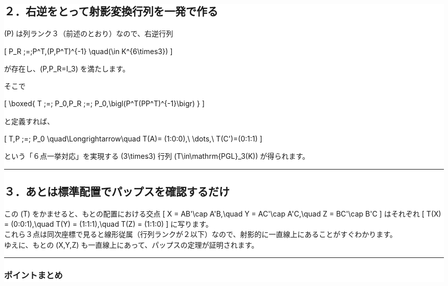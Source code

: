 ## ２．右逆をとって射影変換行列を一発で作る

\(P\) は列ランク３（前述のとおり）なので、右逆行列

\[
P_R \;=\;P^T\,(P\,P^T)^{-1}
\quad(\in K^{6\times3})
\]

が存在し、\(P\,P_R=I_3\) を満たします。  

そこで

\[
\boxed{
T \;=\; P_0\,P_R
\;=\;
P_0\,\bigl(P^T(PP^T)^{-1}\bigr)
}
\]

と定義すれば、

\[
T\,P \;=\; P_0
\quad\Longrightarrow\quad
T(A)= (1:0:0),\ \dots,\ T(C')=(0:1:1)
\]

という「６点一挙対応」を実現する \(3\times3\) 行列 \(T\in\mathrm{PGL}_3(K)\) が得られます。

---

## ３．あとは標準配置でパップスを確認するだけ

この \(T\) をかませると、もとの配置における交点
\[
X = AB'\cap A'B,\quad
Y = AC'\cap A'C,\quad
Z = BC'\cap B'C
\]
はそれぞれ
\[
T(X) = (0:0:1),\quad
T(Y) = (1:1:1),\quad
T(Z) = (1:1:0)
\]
に写ります。  
これら３点は同次座標で見ると線形従属（行列ランクが２以下）なので、射影的に一直線上にあることがすぐわかります。  
ゆえに、もとの \(X,Y,Z\) も一直線上にあって、パップスの定理が証明されます。

---

### ポイントまとめ
